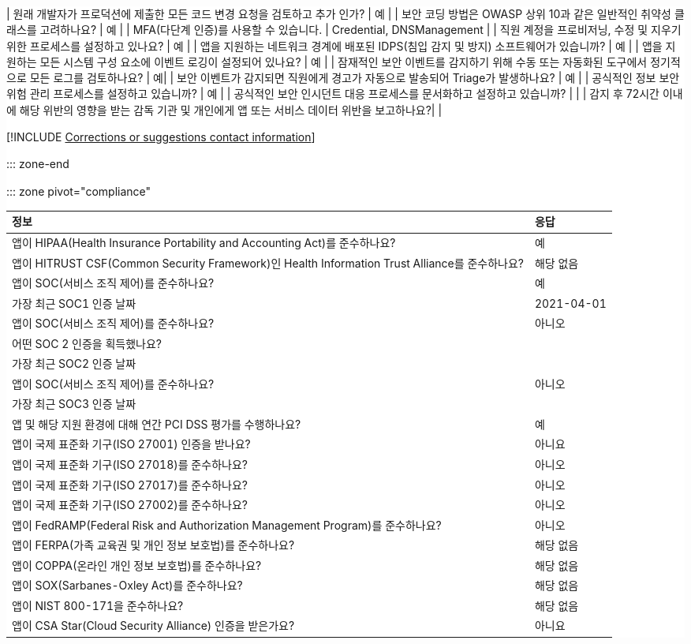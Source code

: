 | 원래 개발자가 프로덕션에 제출한 모든 코드 변경 요청을 검토하고 추가 인가? | 예 |
| 보안 코딩 방법은 OWASP 상위 10과 같은 일반적인 취약성 클래스를 고려하나요? | 예 |
| MFA(다단계 인증)를 사용할 수 있습니다. | Credential, DNSManagement |
| 직원 계정을 프로비저닝, 수정 및 지우기 위한 프로세스를 설정하고 있나요? | 예 |
| 앱을 지원하는 네트워크 경계에 배포된 IDPS(침입 감지 및 방지) 소프트웨어가 있습니까? | 예 |
| 앱을 지원하는 모든 시스템 구성 요소에 이벤트 로깅이 설정되어 있나요? | 예 |
| 잠재적인 보안 이벤트를 감지하기 위해 수동 또는 자동화된 도구에서 정기적으로 모든 로그를 검토하나요? | 예|
| 보안 이벤트가 감지되면 직원에게 경고가 자동으로 발송되어 Triage가 발생하나요? | 예 |
| 공식적인 정보 보안 위험 관리 프로세스를 설정하고 있습니까? | 예 |
| 공식적인 보안 인시던트 대응 프로세스를 문서화하고 설정하고 있습니까? |  |
| 감지 후 72시간 이내에 해당 위반의 영향을 받는 감독 기관 및 개인에게 앱 또는 서비스 데이터 위반을 보고하나요?| |

[!INCLUDE [Corrections or suggestions contact information](../includes/corrections-or-suggestions.md)]

::: zone-end

::: zone pivot="compliance"

| **정보** | **응답** |
|:----------------|:-------------|
| 앱이 HIPAA(Health Insurance Portability and Accounting Act)를 준수하나요? | 예 |
| 앱이 HITRUST CSF(Common Security Framework)인 Health Information Trust Alliance를 준수하나요? | 해당 없음 |
| 앱이 SOC(서비스 조직 제어)를 준수하나요? | 예 |
| 가장 최근 SOC1 인증 날짜 |  2021-04-01 |
| 앱이 SOC(서비스 조직 제어)를 준수하나요? | 아니오 |
| 어떤 SOC 2 인증을 획득했나요? | |
| 가장 최근 SOC2 인증 날짜 | |
| 앱이 SOC(서비스 조직 제어)를 준수하나요? | 아니오 |
| 가장 최근 SOC3 인증 날짜 | |
| 앱 및 해당 지원 환경에 대해 연간 PCI DSS 평가를 수행하나요? | 예 |
| 앱이 국제 표준화 기구(ISO 27001) 인증을 받나요? | 아니요 |
| 앱이 국제 표준화 기구(ISO 27018)를 준수하나요? | 아니오 |
| 앱이 국제 표준화 기구(ISO 27017)를 준수하나요? | 아니오 |
| 앱이 국제 표준화 기구(ISO 27002)를 준수하나요? | 아니오 |
| 앱이 FedRAMP(Federal Risk and Authorization Management Program)를 준수하나요? | 아니오 |
| 앱이 FERPA(가족 교육권 및 개인 정보 보호법)를 준수하나요? | 해당 없음 |
| 앱이 COPPA(온라인 개인 정보 보호법)를 준수하나요? | 해당 없음 |
| 앱이 SOX(Sarbanes-Oxley Act)를 준수하나요? | 해당 없음 |
| 앱이 NIST 800-171을 준수하나요? | 해당 없음 |
| 앱이 CSA Star(Cloud Security Alliance) 인증을 받은가요? | 아니요 |

